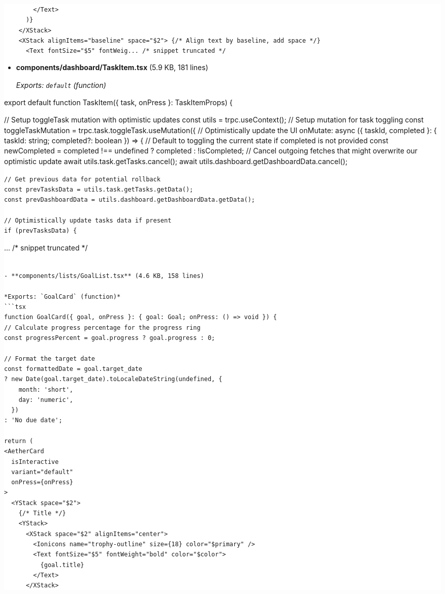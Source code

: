   ```tsx
          </Text>
        )}
      </XStack>
      <XStack alignItems="baseline" space="$2"> {/* Align text by baseline, add space */}
        <Text fontSize="$5" fontWeig... /* snippet truncated */
  ```

- **components/dashboard/TaskItem.tsx** (5.9 KB, 181 lines)

  *Exports: `default` (function)*
  ```tsx
export default function TaskItem({ task, onPress }: TaskItemProps) {

// Setup toggleTask mutation with optimistic updates
const utils = trpc.useContext();
// Setup mutation for task toggling
const toggleTaskMutation = trpc.task.toggleTask.useMutation({
  // Optimistically update the UI
  onMutate: async ({ taskId, completed }: { taskId: string; completed?: boolean }) => {
    // Default to toggling the current state if completed is not provided
    const newCompleted = completed !== undefined ? completed : !isCompleted;
    // Cancel outgoing fetches that might overwrite our optimistic update
    await utils.task.getTasks.cancel();
    await utils.dashboard.getDashboardData.cancel();
    
    // Get previous data for potential rollback
    const prevTasksData = utils.task.getTasks.getData();
    const prevDashboardData = utils.dashboard.getDashboardData.getData();
    
    // Optimistically update tasks data if present
    if (prevTasksData) {
 ... /* snippet truncated */
  ```

- **components/lists/GoalList.tsx** (4.6 KB, 158 lines)

  *Exports: `GoalCard` (function)*
  ```tsx
function GoalCard({ goal, onPress }: { goal: Goal; onPress: () => void }) {
// Calculate progress percentage for the progress ring
const progressPercent = goal.progress ? goal.progress : 0;

// Format the target date
const formattedDate = goal.target_date
  ? new Date(goal.target_date).toLocaleDateString(undefined, {
      month: 'short',
      day: 'numeric',
    })
  : 'No due date';

return (
  <AetherCard 
    isInteractive 
    variant="default"
    onPress={onPress}
  >
    <YStack space="$2">
      {/* Title */}
      <YStack>
        <XStack space="$2" alignItems="center">
          <Ionicons name="trophy-outline" size={18} color="$primary" />
          <Text fontSize="$5" fontWeight="bold" color="$color">
            {goal.title}
          </Text>
        </XStack>
  ```